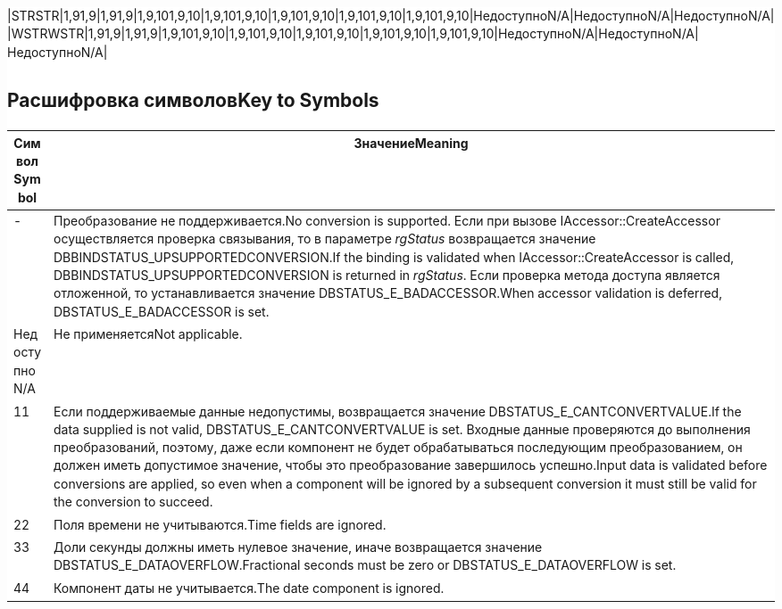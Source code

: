 |<span data-ttu-id="fb5d4-239">STR</span><span class="sxs-lookup"><span data-stu-id="fb5d4-239">STR</span></span>|<span data-ttu-id="fb5d4-240">1,9</span><span class="sxs-lookup"><span data-stu-id="fb5d4-240">1,9</span></span>|<span data-ttu-id="fb5d4-241">1,9</span><span class="sxs-lookup"><span data-stu-id="fb5d4-241">1,9</span></span>|<span data-ttu-id="fb5d4-242">1,9,10</span><span class="sxs-lookup"><span data-stu-id="fb5d4-242">1,9,10</span></span>|<span data-ttu-id="fb5d4-243">1,9,10</span><span class="sxs-lookup"><span data-stu-id="fb5d4-243">1,9,10</span></span>|<span data-ttu-id="fb5d4-244">1,9,10</span><span class="sxs-lookup"><span data-stu-id="fb5d4-244">1,9,10</span></span>|<span data-ttu-id="fb5d4-245">1,9,10</span><span class="sxs-lookup"><span data-stu-id="fb5d4-245">1,9,10</span></span>|<span data-ttu-id="fb5d4-246">1,9,10</span><span class="sxs-lookup"><span data-stu-id="fb5d4-246">1,9,10</span></span>|<span data-ttu-id="fb5d4-247">Недоступно</span><span class="sxs-lookup"><span data-stu-id="fb5d4-247">N/A</span></span>|<span data-ttu-id="fb5d4-248">Недоступно</span><span class="sxs-lookup"><span data-stu-id="fb5d4-248">N/A</span></span>|<span data-ttu-id="fb5d4-249">Недоступно</span><span class="sxs-lookup"><span data-stu-id="fb5d4-249">N/A</span></span>|  
|<span data-ttu-id="fb5d4-250">WSTR</span><span class="sxs-lookup"><span data-stu-id="fb5d4-250">WSTR</span></span>|<span data-ttu-id="fb5d4-251">1,9</span><span class="sxs-lookup"><span data-stu-id="fb5d4-251">1,9</span></span>|<span data-ttu-id="fb5d4-252">1,9</span><span class="sxs-lookup"><span data-stu-id="fb5d4-252">1,9</span></span>|<span data-ttu-id="fb5d4-253">1,9,10</span><span class="sxs-lookup"><span data-stu-id="fb5d4-253">1,9,10</span></span>|<span data-ttu-id="fb5d4-254">1,9,10</span><span class="sxs-lookup"><span data-stu-id="fb5d4-254">1,9,10</span></span>|<span data-ttu-id="fb5d4-255">1,9,10</span><span class="sxs-lookup"><span data-stu-id="fb5d4-255">1,9,10</span></span>|<span data-ttu-id="fb5d4-256">1,9,10</span><span class="sxs-lookup"><span data-stu-id="fb5d4-256">1,9,10</span></span>|<span data-ttu-id="fb5d4-257">1,9,10</span><span class="sxs-lookup"><span data-stu-id="fb5d4-257">1,9,10</span></span>|<span data-ttu-id="fb5d4-258">Недоступно</span><span class="sxs-lookup"><span data-stu-id="fb5d4-258">N/A</span></span>|<span data-ttu-id="fb5d4-259">Недоступно</span><span class="sxs-lookup"><span data-stu-id="fb5d4-259">N/A</span></span>|<span data-ttu-id="fb5d4-260">Недоступно</span><span class="sxs-lookup"><span data-stu-id="fb5d4-260">N/A</span></span>|  
  
## <a name="key-to-symbols"></a><span data-ttu-id="fb5d4-261">Расшифровка символов</span><span class="sxs-lookup"><span data-stu-id="fb5d4-261">Key to Symbols</span></span>  
  
|<span data-ttu-id="fb5d4-262">Символ</span><span class="sxs-lookup"><span data-stu-id="fb5d4-262">Symbol</span></span>|<span data-ttu-id="fb5d4-263">Значение</span><span class="sxs-lookup"><span data-stu-id="fb5d4-263">Meaning</span></span>|  
|------------|-------------|  
|-|<span data-ttu-id="fb5d4-264">Преобразование не поддерживается.</span><span class="sxs-lookup"><span data-stu-id="fb5d4-264">No conversion is supported.</span></span> <span data-ttu-id="fb5d4-265">Если при вызове IAccessor::CreateAccessor осуществляется проверка связывания, то в параметре *rgStatus* возвращается значение DBBINDSTATUS_UPSUPPORTEDCONVERSION.</span><span class="sxs-lookup"><span data-stu-id="fb5d4-265">If the binding is validated when IAccessor::CreateAccessor is called, DBBINDSTATUS_UPSUPPORTEDCONVERSION is returned in *rgStatus*.</span></span> <span data-ttu-id="fb5d4-266">Если проверка метода доступа является отложенной, то устанавливается значение DBSTATUS_E_BADACCESSOR.</span><span class="sxs-lookup"><span data-stu-id="fb5d4-266">When accessor validation is deferred, DBSTATUS_E_BADACCESSOR is set.</span></span>|  
|<span data-ttu-id="fb5d4-267">Недоступно</span><span class="sxs-lookup"><span data-stu-id="fb5d4-267">N/A</span></span>|<span data-ttu-id="fb5d4-268">Не применяется</span><span class="sxs-lookup"><span data-stu-id="fb5d4-268">Not applicable.</span></span>|  
|<span data-ttu-id="fb5d4-269">1</span><span class="sxs-lookup"><span data-stu-id="fb5d4-269">1</span></span>|<span data-ttu-id="fb5d4-270">Если поддерживаемые данные недопустимы, возвращается значение DBSTATUS_E_CANTCONVERTVALUE.</span><span class="sxs-lookup"><span data-stu-id="fb5d4-270">If the data supplied is not valid, DBSTATUS_E_CANTCONVERTVALUE is set.</span></span> <span data-ttu-id="fb5d4-271">Входные данные проверяются до выполнения преобразований, поэтому, даже если компонент не будет обрабатываться последующим преобразованием, он должен иметь допустимое значение, чтобы это преобразование завершилось успешно.</span><span class="sxs-lookup"><span data-stu-id="fb5d4-271">Input data is validated before conversions are applied, so even when a component will be ignored by a subsequent conversion it must still be valid for the conversion to succeed.</span></span>|  
|<span data-ttu-id="fb5d4-272">2</span><span class="sxs-lookup"><span data-stu-id="fb5d4-272">2</span></span>|<span data-ttu-id="fb5d4-273">Поля времени не учитываются.</span><span class="sxs-lookup"><span data-stu-id="fb5d4-273">Time fields are ignored.</span></span>|  
|<span data-ttu-id="fb5d4-274">3</span><span class="sxs-lookup"><span data-stu-id="fb5d4-274">3</span></span>|<span data-ttu-id="fb5d4-275">Доли секунды должны иметь нулевое значение, иначе возвращается значение DBSTATUS_E_DATAOVERFLOW.</span><span class="sxs-lookup"><span data-stu-id="fb5d4-275">Fractional seconds must be zero or DBSTATUS_E_DATAOVERFLOW is set.</span></span>|  
|<span data-ttu-id="fb5d4-276">4</span><span class="sxs-lookup"><span data-stu-id="fb5d4-276">4</span></span>|<span data-ttu-id="fb5d4-277">Компонент даты не учитывается.</span><span class="sxs-lookup"><span data-stu-id="fb5d4-277">The date component is ignored.</span></span>|  